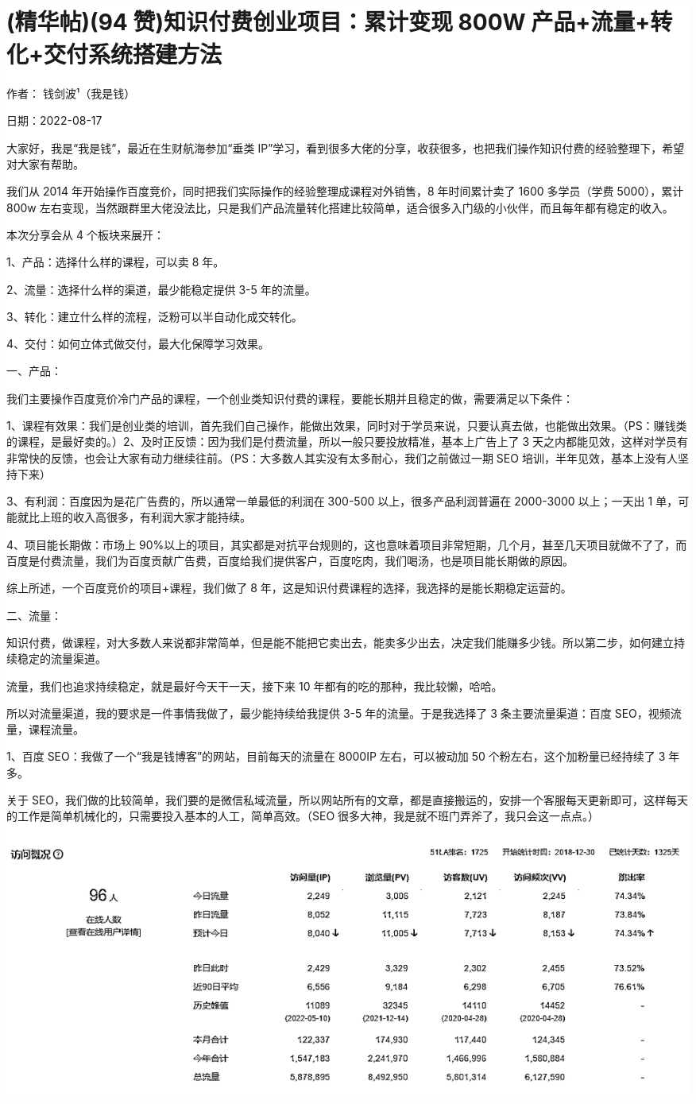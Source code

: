 
# (精华帖)(94 赞)知识付费创业项目：累计变现 800W 产品+流量+转化+交付系统搭建方法

作者：  钱剑波¹（我是钱）

日期：2022-08-17

大家好，我是“我是钱”，最近在生财航海参加“垂类 IP”学习，看到很多大佬的分享，收获很多，也把我们操作知识付费的经验整理下，希望对大家有帮助。

我们从 2014 年开始操作百度竞价，同时把我们实际操作的经验整理成课程对外销售，8 年时间累计卖了 1600 多学员（学费 5000），累计 800w 左右变现，当然跟群里大佬没法比，只是我们产品流量转化搭建比较简单，适合很多入门级的小伙伴，而且每年都有稳定的收入。

本次分享会从 4 个板块来展开：

1、产品：选择什么样的课程，可以卖 8 年。

2、流量：选择什么样的渠道，最少能稳定提供 3-5 年的流量。

 

 

3、转化：建立什么样的流程，泛粉可以半自动化成交转化。

4、交付：如何立体式做交付，最大化保障学习效果。

一、产品：

我们主要操作百度竞价冷门产品的课程，一个创业类知识付费的课程，要能长期并且稳定的做，需要满足以下条件：

1、课程有效果：我们是创业类的培训，首先我们自己操作，能做出效果，同时对于学员来说，只要认真去做，也能做出效果。（PS：赚钱类的课程，是最好卖的。）2、及时正反馈：因为我们是付费流量，所以一般只要投放精准，基本上广告上了 3 天之内都能见效，这样对学员有非常快的反馈，也会让大家有动力继续往前。（PS：大多数人其实没有太多耐心，我们之前做过一期 SEO 培训，半年见效，基本上没有人坚持下来）

3、有利润：百度因为是花广告费的，所以通常一单最低的利润在 300-500 以上，很多产品利润普遍在 2000-3000 以上；一天出 1 单，可能就比上班的收入高很多，有利润大家才能持续。

4、项目能长期做：市场上 90%以上的项目，其实都是对抗平台规则的，这也意味着项目非常短期，几个月，甚至几天项目就做不了了，而百度是付费流量，我们为百度贡献广告费，百度给我们提供客户，百度吃肉，我们喝汤，也是项目能长期做的原因。

综上所述，一个百度竞价的项目+课程，我们做了 8 年，这是知识付费课程的选择，我选择的是能长期稳定运营的。

二、流量：

知识付费，做课程，对大多数人来说都非常简单，但是能不能把它卖出去，能卖多少出去，决定我们能赚多少钱。所以第二步，如何建立持续稳定的流量渠道。

 

 

流量，我们也追求持续稳定，就是最好今天干一天，接下来 10 年都有的吃的那种，我比较懒，哈哈。

所以对流量渠道，我的要求是一件事情我做了，最少能持续给我提供 3-5 年的流量。于是我选择了 3 条主要流量渠道：百度 SEO，视频流量，课程流量。

1、百度 SEO：我做了一个“我是钱博客”的网站，目前每天的流量在 8000IP 左右，可以被动加 50 个粉左右，这个加粉量已经持续了 3 年多。

关于 SEO，我们做的比较简单，我们要的是微信私域流量，所以网站所有的文章，都是直接搬运的，安排一个客服每天更新即可，这样每天的工作是简单机械化的，只需要投入基本的人工，简单高效。（SEO 很多大神，我是就不班门弄斧了，我只会这一点点。）

![](img/zhishi-fufei_2665.png)
